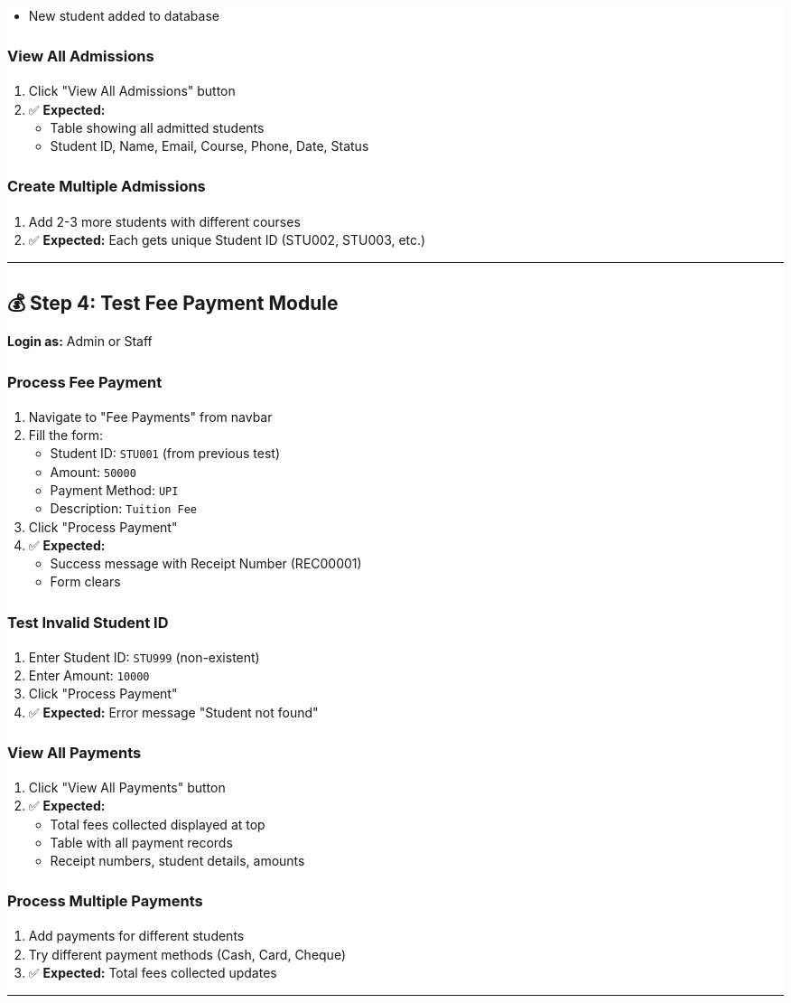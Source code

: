    - New student added to database

### View All Admissions
1. Click "View All Admissions" button
2. ✅ **Expected:** 
   - Table showing all admitted students
   - Student ID, Name, Email, Course, Phone, Date, Status

### Create Multiple Admissions
1. Add 2-3 more students with different courses
2. ✅ **Expected:** Each gets unique Student ID (STU002, STU003, etc.)

---

## 💰 Step 4: Test Fee Payment Module

**Login as:** Admin or Staff

### Process Fee Payment
1. Navigate to "Fee Payments" from navbar
2. Fill the form:
   - Student ID: `STU001` (from previous test)
   - Amount: `50000`
   - Payment Method: `UPI`
   - Description: `Tuition Fee`
3. Click "Process Payment"
4. ✅ **Expected:**
   - Success message with Receipt Number (REC00001)
   - Form clears

### Test Invalid Student ID
1. Enter Student ID: `STU999` (non-existent)
2. Enter Amount: `10000`
3. Click "Process Payment"
4. ✅ **Expected:** Error message "Student not found"

### View All Payments
1. Click "View All Payments" button
2. ✅ **Expected:**
   - Total fees collected displayed at top
   - Table with all payment records
   - Receipt numbers, student details, amounts

### Process Multiple Payments
1. Add payments for different students
2. Try different payment methods (Cash, Card, Cheque)
3. ✅ **Expected:** Total fees collected updates

---
